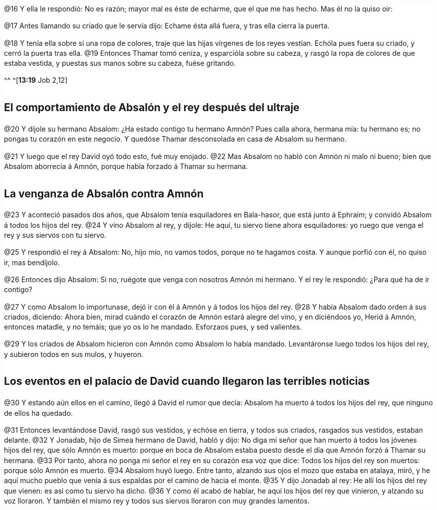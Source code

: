 @16 Y ella le respondió: No es razón; mayor mal es éste de echarme, que el que me has hecho. Mas él no la quiso oir: 

@17 Antes llamando su criado que le servía dijo: Echame ésta allá fuera, y tras ella cierra la puerta. 

@18 Y tenía ella sobre sí una ropa de colores, traje que las hijas vírgenes de los reyes vestían. Echóla pues fuera su criado, y cerró la puerta tras ella. @19 Entonces Thamar tomó ceniza, y esparcióla sobre su cabeza, y rasgó la ropa de colores de que estaba vestida, y puestas sus manos sobre su cabeza, fuése gritando. 

^^ 
^[**13:19** Job 2,12]

## El comportamiento de Absalón y el rey después del ultraje
@20 Y díjole su hermano Absalom: ¿Ha estado contigo tu hermano Amnón? Pues calla ahora, hermana mía: tu hermano es; no pongas tu corazón en este negocio. Y quedóse Thamar desconsolada en casa de Absalom su hermano. 

@21 Y luego que el rey David oyó todo esto, fué muy enojado. @22 Mas Absalom no habló con Amnón ni malo ni bueno; bien que Absalom aborrecía á Amnón, porque había forzado á Thamar su hermana. 


## La venganza de Absalón contra Amnón
@23 Y aconteció pasados dos años, que Absalom tenía esquiladores en Bala-hasor, que está junto á Ephraim; y convidó Absalom á todos los hijos del rey. @24 Y vino Absalom al rey, y díjole: He aquí, tu siervo tiene ahora esquiladores: yo ruego que venga el rey y sus siervos con tu siervo. 

@25 Y respondió el rey á Absalom: No, hijo mío, no vamos todos, porque no te hagamos costa. Y aunque porfió con él, no quiso ir, mas bendíjolo. 

@26 Entonces dijo Absalom: Si no, ruégote que venga con nosotros Amnón mi hermano. Y el rey le respondió: ¿Para qué ha de ir contigo? 

@27 Y como Absalom lo importunase, dejó ir con él á Amnón y á todos los hijos del rey. @28 Y había Absalom dado orden á sus criados, diciendo: Ahora bien, mirad cuándo el corazón de Amnón estará alegre del vino, y en diciéndoos yo, Herid á Amnón, entonces matadle, y no temáis; que yo os lo he mandado. Esforzaos pues, y sed valientes. 

@29 Y los criados de Absalom hicieron con Amnón como Absalom lo había mandado. Levantáronse luego todos los hijos del rey, y subieron todos en sus mulos, y huyeron. 


## Los eventos en el palacio de David cuando llegaron las terribles noticias
@30 Y estando aún ellos en el camino, llegó á David el rumor que decía: Absalom ha muerto á todos los hijos del rey, que ninguno de ellos ha quedado. 

@31 Entonces levantándose David, rasgó sus vestidos, y echóse en tierra, y todos sus criados, rasgados sus vestidos, estaban delante. @32 Y Jonadab, hijo de Simea hermano de David, habló y dijo: No diga mi señor que han muerto á todos los jóvenes hijos del rey, que sólo Amnón es muerto: porque en boca de Absalom estaba puesto desde el día que Amnón forzó á Thamar su hermana. @33 Por tanto, ahora no ponga mi señor el rey en su corazón esa voz que dice: Todos los hijos del rey son muertos: porque sólo Amnón es muerto. @34 Absalom huyó luego. Entre tanto, alzando sus ojos el mozo que estaba en atalaya, miró, y he aquí mucho pueblo que venía á sus espaldas por el camino de hacia el monte. @35 Y dijo Jonadab al rey: He allí los hijos del rey que vienen: es así como tu siervo ha dicho. @36 Y como él acabó de hablar, he aquí los hijos del rey que vinieron, y alzando su voz lloraron. Y también el mismo rey y todos sus siervos lloraron con muy grandes lamentos. 
